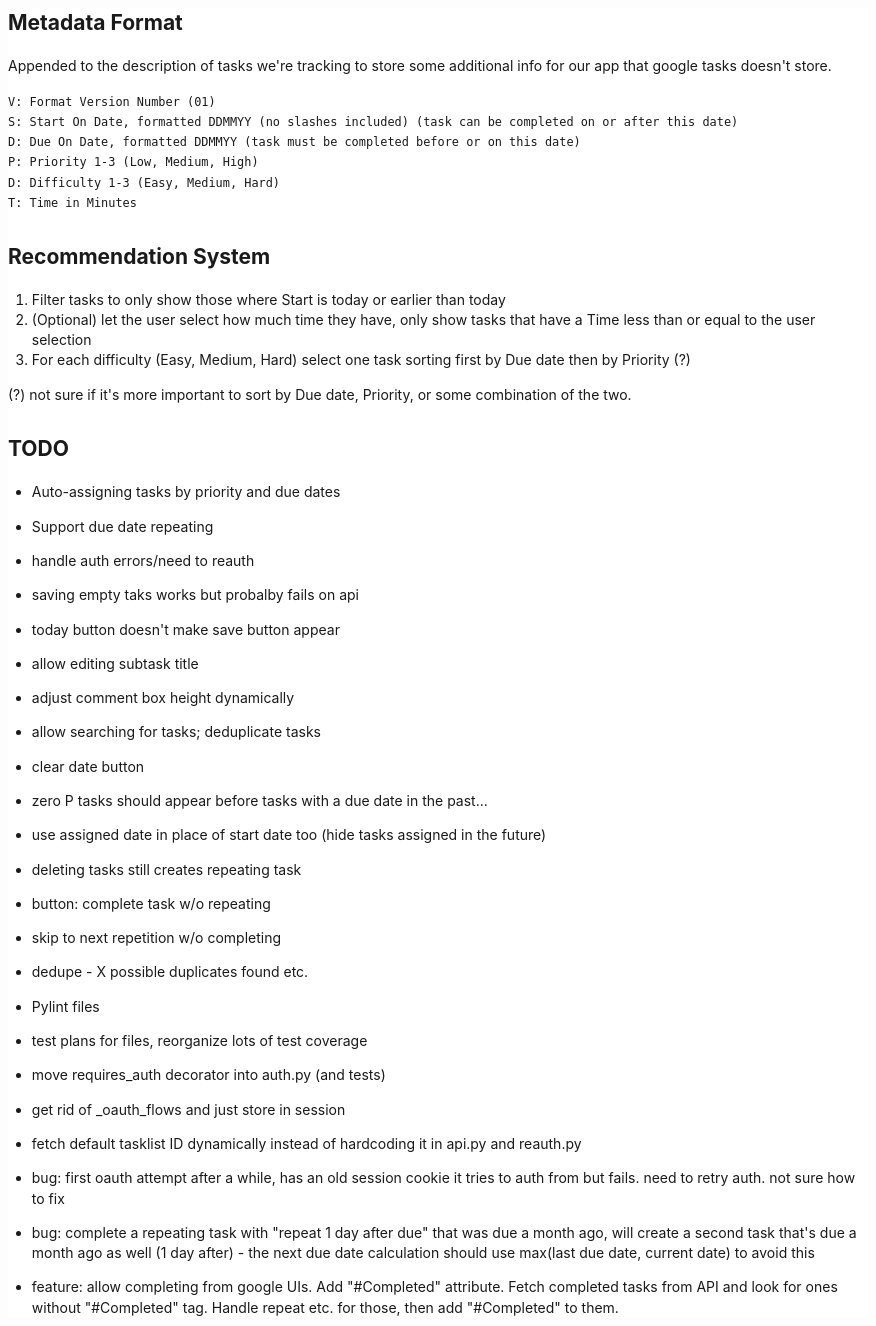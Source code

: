 ## Metadata Format

Appended to the description of tasks we're tracking to store some additional info for our app that google tasks doesn't store.

```
V: Format Version Number (01)
S: Start On Date, formatted DDMMYY (no slashes included) (task can be completed on or after this date)
D: Due On Date, formatted DDMMYY (task must be completed before or on this date)
P: Priority 1-3 (Low, Medium, High)
D: Difficulty 1-3 (Easy, Medium, Hard)
T: Time in Minutes
```

## Recommendation System

1. Filter tasks to only show those where Start is today or earlier than today
2. (Optional) let the user select how much time they have, only show tasks that have a Time less than or equal to the user selection
3. For each difficulty (Easy, Medium, Hard) select one task sorting first by Due date then by Priority (?)

(?) not sure if it's more important to sort by Due date, Priority, or some combination of the two.

## TODO

- Auto-assigning tasks by priority and due dates
- Support due date repeating
- handle auth errors/need to reauth
- saving empty taks works but probalby fails on api
- today button doesn't make save button appear
- allow editing subtask title
- adjust comment box height dynamically
- allow searching for tasks; deduplicate tasks
- clear date button
- zero P tasks should appear before tasks with a due date in the past...
- use assigned date in place of start date too (hide tasks assigned in the future)
- deleting tasks still creates repeating task
- button: complete task w/o repeating
- skip to next repetition w/o completing
- dedupe - X possible duplicates found etc.

- Pylint files
- test plans for files, reorganize lots of test coverage
- move requires_auth decorator into auth.py (and tests)
- get rid of _oauth_flows and just store in session
- fetch default tasklist ID dynamically instead of hardcoding it in api.py and reauth.py

- bug: first oauth attempt after a while, has an old session cookie it tries to auth from but fails. need to retry auth. not sure how to fix
- bug: complete a repeating task with "repeat 1 day after due" that was due a month ago, will create a second task that's due a month ago as well (1 day after) - the next due date calculation should use max(last due date, current date) to avoid this
- feature: allow completing from google UIs. Add "#Completed" attribute. Fetch completed tasks from API and look for ones without "#Completed" tag. Handle repeat etc. for those, then add "#Completed" to them. 
